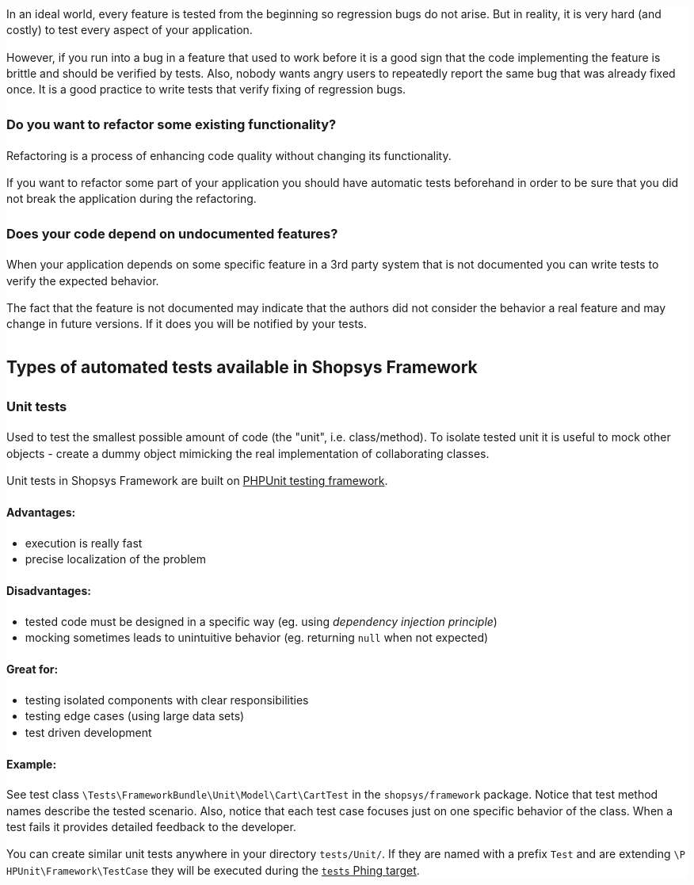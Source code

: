 In an ideal world, every feature is tested from the beginning so regression bugs do not arise.
But in reality, it is very hard (and costly) to test every aspect of your application.

However, if you run into a bug in a feature that used to work before it is a good sign that the code implementing the feature is brittle and should be verified by tests.
Also, nobody wants angry users to repeatedly report the same bug that was already fixed once.
It is a good practice to write tests that verify fixing of regression bugs.

### Do you want to refactor some existing functionality?
Refactoring is a process of enhancing code quality without changing its functionality.

If you want to refactor some part of your application you should have automatic tests beforehand in order to be sure that you did not break the application during the refactoring.

### Does your code depend on undocumented features?
When your application depends on some specific feature in a 3rd party system that is not documented you can write tests to verify the expected behavior.

The fact that the feature is not documented may indicate that the authors did not consider the behavior a real feature and may change in future versions. If it does you will be notified by your tests.

## Types of automated tests available in Shopsys Framework

### Unit tests
Used to test the smallest possible amount of code (the "unit", i.e. class/method). To isolate tested unit it is useful to mock other objects - create a dummy object mimicking the real implementation of collaborating classes.

Unit tests in Shopsys Framework are built on [PHPUnit testing framework](https://phpunit.de/).

#### Advantages:
* execution is really fast
* precise localization of the problem

#### Disadvantages:
* tested code must be designed in a specific way (eg. using *dependency injection principle*)
* mocking sometimes leads to unintuitive behavior (eg. returning `null` when not expected)

#### Great for:
* testing isolated components with clear responsibilities
* testing edge cases (using large data sets)
* test driven development

#### Example:
See test class `\Tests\FrameworkBundle\Unit\Model\Cart\CartTest` in the `shopsys/framework` package.
Notice that test method names describe the tested scenario. Also, notice that each test case focuses just on one specific behavior of the class.
When a test fails it provides detailed feedback to the developer.

You can create similar unit tests anywhere in your directory `tests/Unit/`.
If they are named with a prefix `Test` and are extending `\PHPUnit\Framework\TestCase` they will be executed during the [`tests` Phing target](./console-commands-for-application-management-phing-targets.md#tests).
